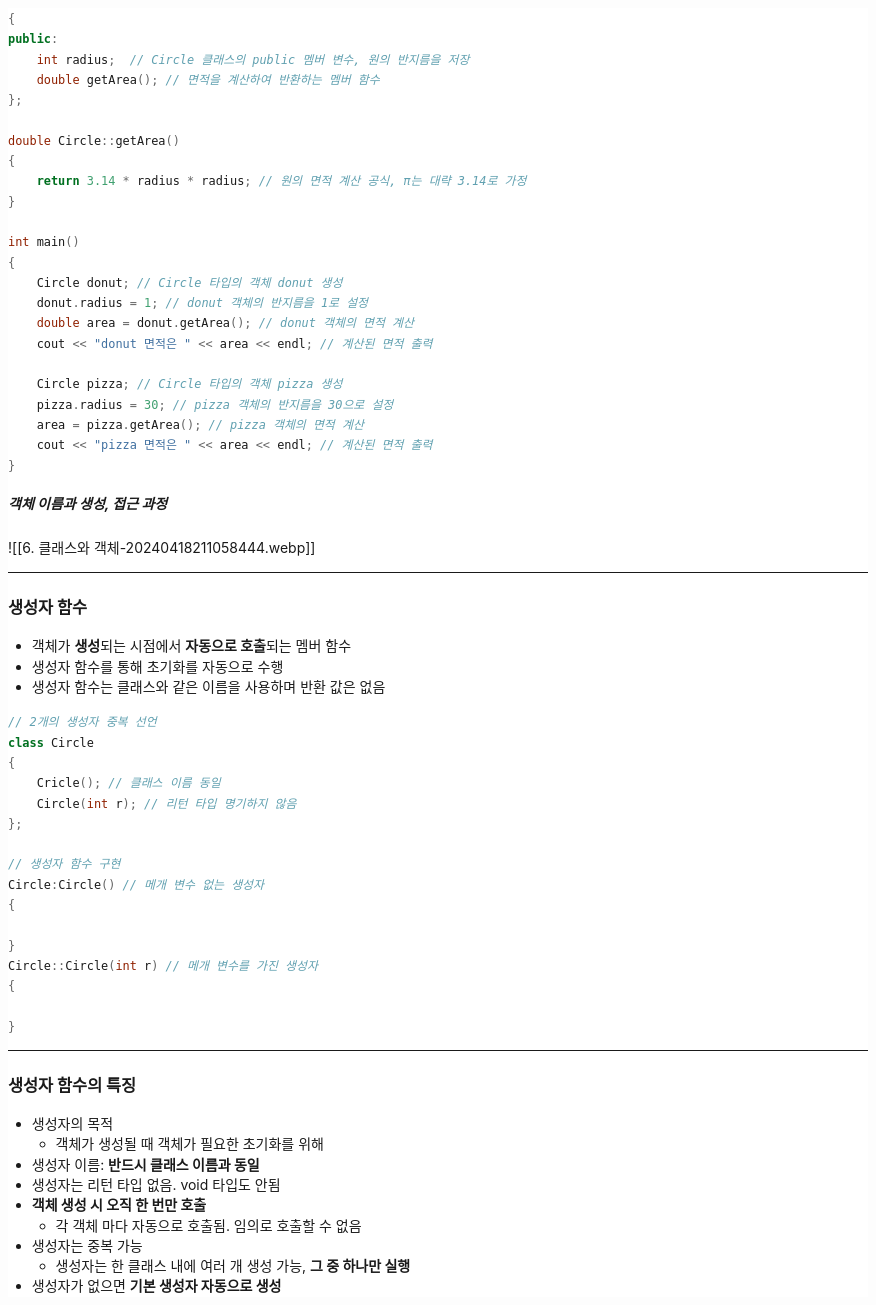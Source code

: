 ```C++
{
public:
	int radius;  // Circle 클래스의 public 멤버 변수, 원의 반지름을 저장
	double getArea(); // 면적을 계산하여 반환하는 멤버 함수
};

double Circle::getArea()
{
	return 3.14 * radius * radius; // 원의 면적 계산 공식, π는 대략 3.14로 가정
}

int main()
{
	Circle donut; // Circle 타입의 객체 donut 생성
	donut.radius = 1; // donut 객체의 반지름을 1로 설정
	double area = donut.getArea(); // donut 객체의 면적 계산
	cout << "donut 면적은 " << area << endl; // 계산된 면적 출력

	Circle pizza; // Circle 타입의 객체 pizza 생성
	pizza.radius = 30; // pizza 객체의 반지름을 30으로 설정
	area = pizza.getArea(); // pizza 객체의 면적 계산
	cout << "pizza 면적은 " << area << endl; // 계산된 면적 출력
}
```
##### 객체 이름과 생성, 접근 과정
![[6. 클래스와 객체-20240418211058444.webp]]

---
### 생성자 함수
- 객체가 **생성**되는 시점에서 **자동으로 호출**되는 멤버 함수
- 생성자 함수를 통해 초기화를 자동으로 수행
- 생성자 함수는 클래스와 같은 이름을 사용하며 반환 값은 없음
```C++
// 2개의 생성자 중복 선언
class Circle
{
	Cricle(); // 클래스 이름 동일
	Circle(int r); // 리턴 타입 명기하지 않음
};

// 생성자 함수 구현
Circle:Circle() // 메개 변수 없는 생성자
{

}
Circle::Circle(int r) // 메개 변수를 가진 생성자
{

}
```
---
### 생성자 함수의 특징
- 생성자의 목적
	- 객체가 생성될 때 객체가 필요한 초기화를 위해
- 생성자 이름: **반드시 클래스 이름과 동일**
- 생성자는 리턴 타입 없음. void 타입도 안됨
- **객체 생성 시 오직 한 번만 호출**
	- 각 객체 마다 자동으로 호출됨. 임의로 호출할 수 없음
- 생성자는 중복 가능
	- 생성자는 한 클래스 내에 여러 개 생성 가능, **그 중 하나만 실행**
- 생성자가 없으면 **기본 생성자 자동으로 생성**